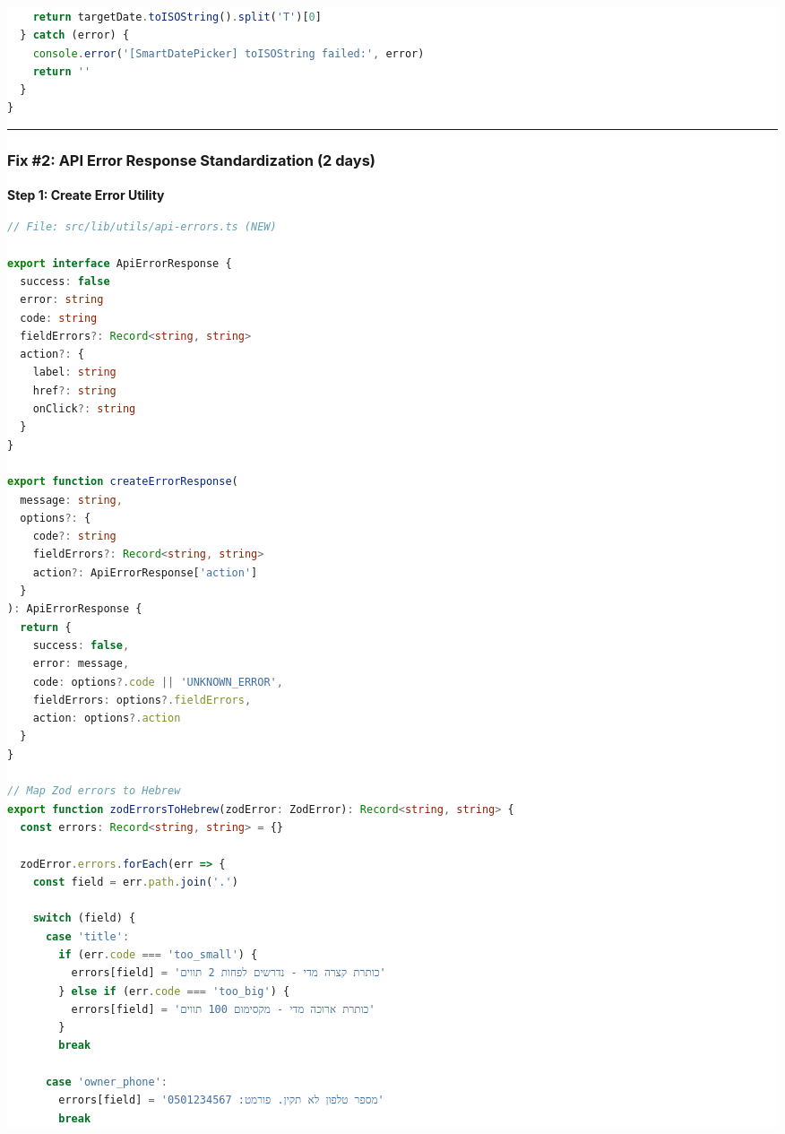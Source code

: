 ```typescript
    return targetDate.toISOString().split('T')[0]
  } catch (error) {
    console.error('[SmartDatePicker] toISOString failed:', error)
    return ''
  }
}
```

---

### Fix #2: API Error Response Standardization (2 days)

**Step 1: Create Error Utility**
```typescript
// File: src/lib/utils/api-errors.ts (NEW)

export interface ApiErrorResponse {
  success: false
  error: string
  code: string
  fieldErrors?: Record<string, string>
  action?: {
    label: string
    href?: string
    onClick?: string
  }
}

export function createErrorResponse(
  message: string,
  options?: {
    code?: string
    fieldErrors?: Record<string, string>
    action?: ApiErrorResponse['action']
  }
): ApiErrorResponse {
  return {
    success: false,
    error: message,
    code: options?.code || 'UNKNOWN_ERROR',
    fieldErrors: options?.fieldErrors,
    action: options?.action
  }
}

// Map Zod errors to Hebrew
export function zodErrorsToHebrew(zodError: ZodError): Record<string, string> {
  const errors: Record<string, string> = {}

  zodError.errors.forEach(err => {
    const field = err.path.join('.')

    switch (field) {
      case 'title':
        if (err.code === 'too_small') {
          errors[field] = 'כותרת קצרה מדי - נדרשים לפחות 2 תווים'
        } else if (err.code === 'too_big') {
          errors[field] = 'כותרת ארוכה מדי - מקסימום 100 תווים'
        }
        break

      case 'owner_phone':
        errors[field] = 'מספר טלפון לא תקין. פורמט: 0501234567'
        break
```